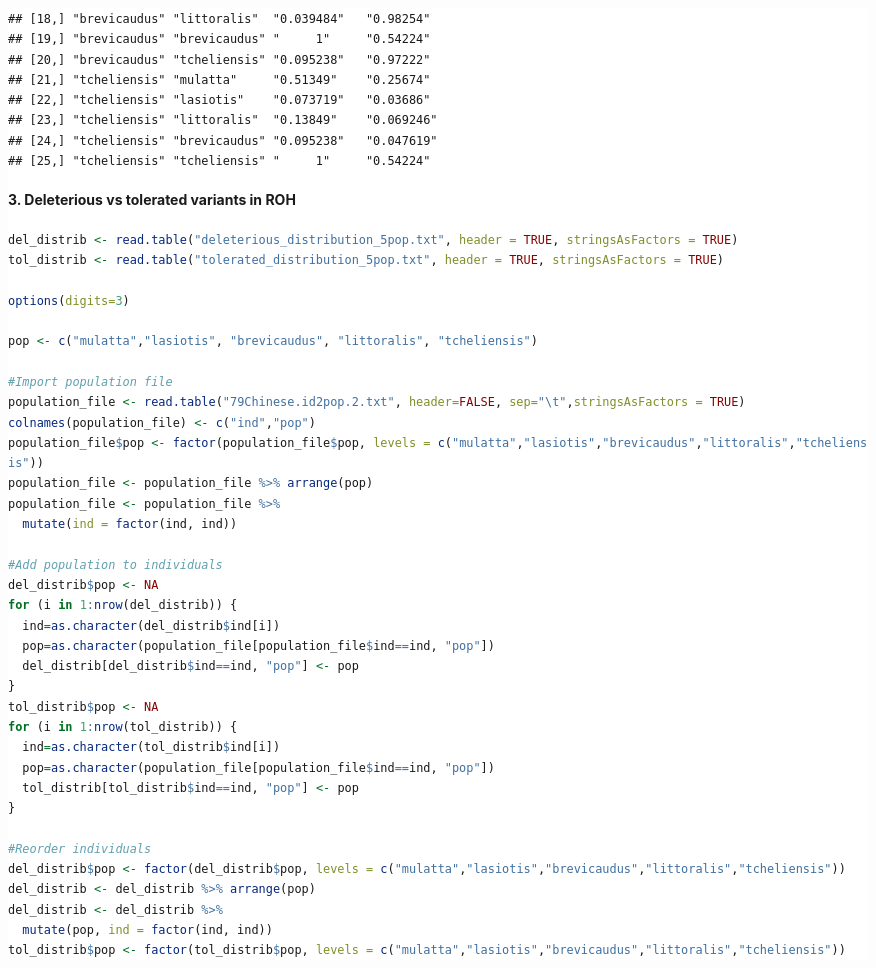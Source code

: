     ## [18,] "brevicaudus" "littoralis"  "0.039484"   "0.98254"  
    ## [19,] "brevicaudus" "brevicaudus" "     1"     "0.54224"  
    ## [20,] "brevicaudus" "tcheliensis" "0.095238"   "0.97222"  
    ## [21,] "tcheliensis" "mulatta"     "0.51349"    "0.25674"  
    ## [22,] "tcheliensis" "lasiotis"    "0.073719"   "0.03686"  
    ## [23,] "tcheliensis" "littoralis"  "0.13849"    "0.069246" 
    ## [24,] "tcheliensis" "brevicaudus" "0.095238"   "0.047619" 
    ## [25,] "tcheliensis" "tcheliensis" "     1"     "0.54224"

#### 3. Deleterious vs tolerated variants in ROH

``` r
del_distrib <- read.table("deleterious_distribution_5pop.txt", header = TRUE, stringsAsFactors = TRUE)
tol_distrib <- read.table("tolerated_distribution_5pop.txt", header = TRUE, stringsAsFactors = TRUE)

options(digits=3)

pop <- c("mulatta","lasiotis", "brevicaudus", "littoralis", "tcheliensis")

#Import population file
population_file <- read.table("79Chinese.id2pop.2.txt", header=FALSE, sep="\t",stringsAsFactors = TRUE)
colnames(population_file) <- c("ind","pop")
population_file$pop <- factor(population_file$pop, levels = c("mulatta","lasiotis","brevicaudus","littoralis","tcheliensis"))
population_file <- population_file %>% arrange(pop)
population_file <- population_file %>%
  mutate(ind = factor(ind, ind))

#Add population to individuals
del_distrib$pop <- NA
for (i in 1:nrow(del_distrib)) {
  ind=as.character(del_distrib$ind[i])
  pop=as.character(population_file[population_file$ind==ind, "pop"])
  del_distrib[del_distrib$ind==ind, "pop"] <- pop
}
tol_distrib$pop <- NA
for (i in 1:nrow(tol_distrib)) {
  ind=as.character(tol_distrib$ind[i])
  pop=as.character(population_file[population_file$ind==ind, "pop"])
  tol_distrib[tol_distrib$ind==ind, "pop"] <- pop
}

#Reorder individuals
del_distrib$pop <- factor(del_distrib$pop, levels = c("mulatta","lasiotis","brevicaudus","littoralis","tcheliensis"))
del_distrib <- del_distrib %>% arrange(pop)
del_distrib <- del_distrib %>%
  mutate(pop, ind = factor(ind, ind))
tol_distrib$pop <- factor(tol_distrib$pop, levels = c("mulatta","lasiotis","brevicaudus","littoralis","tcheliensis"))
```